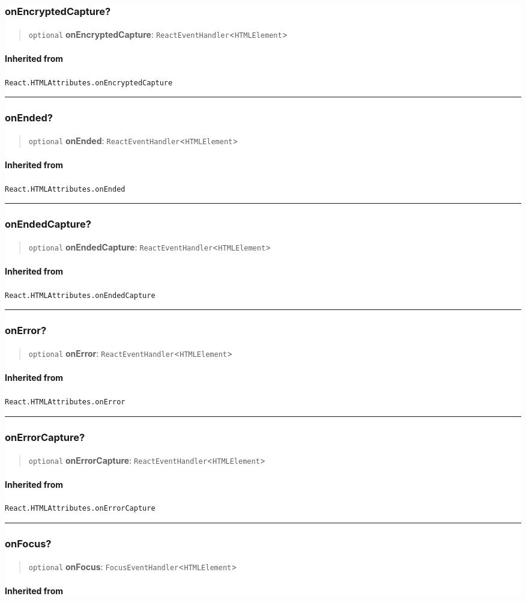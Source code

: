 ### onEncryptedCapture?

> `optional` **onEncryptedCapture**: `ReactEventHandler`\<`HTMLElement`\>

#### Inherited from

`React.HTMLAttributes.onEncryptedCapture`

***

### onEnded?

> `optional` **onEnded**: `ReactEventHandler`\<`HTMLElement`\>

#### Inherited from

`React.HTMLAttributes.onEnded`

***

### onEndedCapture?

> `optional` **onEndedCapture**: `ReactEventHandler`\<`HTMLElement`\>

#### Inherited from

`React.HTMLAttributes.onEndedCapture`

***

### onError?

> `optional` **onError**: `ReactEventHandler`\<`HTMLElement`\>

#### Inherited from

`React.HTMLAttributes.onError`

***

### onErrorCapture?

> `optional` **onErrorCapture**: `ReactEventHandler`\<`HTMLElement`\>

#### Inherited from

`React.HTMLAttributes.onErrorCapture`

***

### onFocus?

> `optional` **onFocus**: `FocusEventHandler`\<`HTMLElement`\>

#### Inherited from
